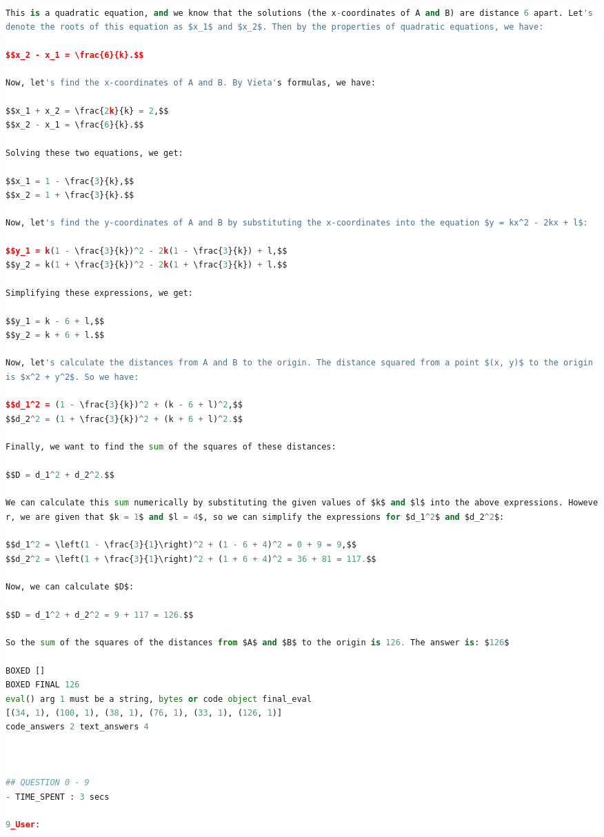 ```python
This is a quadratic equation, and we know that the solutions (the x-coordinates of A and B) are distance 6 apart. Let's denote the roots of this equation as $x_1$ and $x_2$. Then by the properties of quadratic equations, we have:

$$x_2 - x_1 = \frac{6}{k}.$$

Now, let's find the x-coordinates of A and B. By Vieta's formulas, we have:

$$x_1 + x_2 = \frac{2k}{k} = 2,$$
$$x_2 - x_1 = \frac{6}{k}.$$

Solving these two equations, we get:

$$x_1 = 1 - \frac{3}{k},$$
$$x_2 = 1 + \frac{3}{k}.$$

Now, let's find the y-coordinates of A and B by substituting the x-coordinates into the equation $y = kx^2 - 2kx + l$:

$$y_1 = k(1 - \frac{3}{k})^2 - 2k(1 - \frac{3}{k}) + l,$$
$$y_2 = k(1 + \frac{3}{k})^2 - 2k(1 + \frac{3}{k}) + l.$$

Simplifying these expressions, we get:

$$y_1 = k - 6 + l,$$
$$y_2 = k + 6 + l.$$

Now, let's calculate the distances from A and B to the origin. The distance squared from a point $(x, y)$ to the origin is $x^2 + y^2$. So we have:

$$d_1^2 = (1 - \frac{3}{k})^2 + (k - 6 + l)^2,$$
$$d_2^2 = (1 + \frac{3}{k})^2 + (k + 6 + l)^2.$$

Finally, we want to find the sum of the squares of these distances:

$$D = d_1^2 + d_2^2.$$

We can calculate this sum numerically by substituting the given values of $k$ and $l$ into the above expressions. However, we are given that $k = 1$ and $l = 4$, so we can simplify the expressions for $d_1^2$ and $d_2^2$:

$$d_1^2 = \left(1 - \frac{3}{1}\right)^2 + (1 - 6 + 4)^2 = 0 + 9 = 9,$$
$$d_2^2 = \left(1 + \frac{3}{1}\right)^2 + (1 + 6 + 4)^2 = 36 + 81 = 117.$$

Now, we can calculate $D$:

$$D = d_1^2 + d_2^2 = 9 + 117 = 126.$$

So the sum of the squares of the distances from $A$ and $B$ to the origin is 126. The answer is: $126$

BOXED []
BOXED FINAL 126
eval() arg 1 must be a string, bytes or code object final_eval
[(34, 1), (100, 1), (38, 1), (76, 1), (33, 1), (126, 1)]
code_answers 2 text_answers 4



## QUESTION 0 - 9 
- TIME_SPENT : 3 secs

9_User:
```